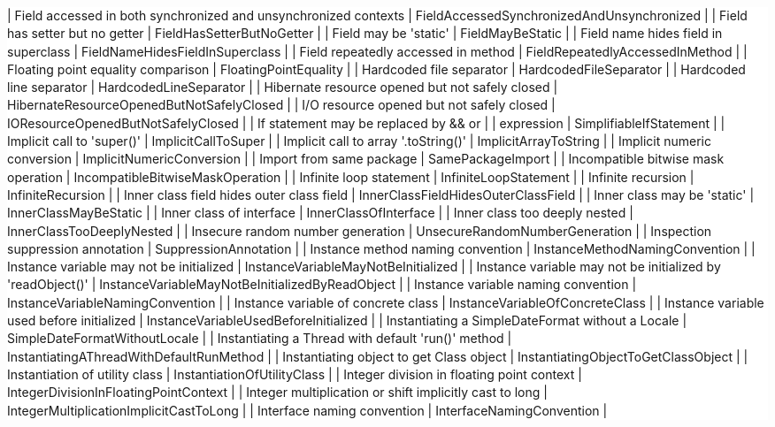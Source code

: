 | Field accessed in both synchronized and unsynchronized contexts                        | FieldAccessedSynchronizedAndUnsynchronized             |
| Field has setter but no getter                                                         | FieldHasSetterButNoGetter                              |
| Field may be 'static'                                                                  | FieldMayBeStatic                                       |
| Field name hides field in superclass                                                   | FieldNameHidesFieldInSuperclass                        |
| Field repeatedly accessed in method                                                    | FieldRepeatedlyAccessedInMethod                        |
| Floating point equality comparison                                                     | FloatingPointEquality                                  |
| Hardcoded file separator                                                               | HardcodedFileSeparator                                 |
| Hardcoded line separator                                                               | HardcodedLineSeparator                                 |
| Hibernate resource opened but not safely closed                                        | HibernateResourceOpenedButNotSafelyClosed              |
| I/O resource opened but not safely closed                                              | IOResourceOpenedButNotSafelyClosed                     |
| If statement may be replaced by && or                                                  |                                                        | expression | SimplifiableIfStatement           |
| Implicit call to 'super()'                                                             | ImplicitCallToSuper                                    |
| Implicit call to array '.toString()'                                                   | ImplicitArrayToString                                  |
| Implicit numeric conversion                                                            | ImplicitNumericConversion                              |
| Import from same package                                                               | SamePackageImport                                      |
| Incompatible bitwise mask operation                                                    | IncompatibleBitwiseMaskOperation                       |
| Infinite loop statement                                                                | InfiniteLoopStatement                                  |
| Infinite recursion                                                                     | InfiniteRecursion                                      |
| Inner class field hides outer class field                                              | InnerClassFieldHidesOuterClassField                    |
| Inner class may be 'static'                                                            | InnerClassMayBeStatic                                  |
| Inner class of interface                                                               | InnerClassOfInterface                                  |
| Inner class too deeply nested                                                          | InnerClassTooDeeplyNested                              |
| Insecure random number generation                                                      | UnsecureRandomNumberGeneration                         |
| Inspection suppression annotation                                                      | SuppressionAnnotation                                  |
| Instance method naming convention                                                      | InstanceMethodNamingConvention                         |
| Instance variable may not be initialized                                               | InstanceVariableMayNotBeInitialized                    |
| Instance variable may not be initialized by 'readObject()'                             | InstanceVariableMayNotBeInitializedByReadObject        |
| Instance variable naming convention                                                    | InstanceVariableNamingConvention                       |
| Instance variable of concrete class                                                    | InstanceVariableOfConcreteClass                        |
| Instance variable used before initialized                                              | InstanceVariableUsedBeforeInitialized                  |
| Instantiating a SimpleDateFormat without a Locale                                      | SimpleDateFormatWithoutLocale                          |
| Instantiating a Thread with default 'run()' method                                     | InstantiatingAThreadWithDefaultRunMethod               |
| Instantiating object to get Class object                                               | InstantiatingObjectToGetClassObject                    |
| Instantiation of utility class                                                         | InstantiationOfUtilityClass                            |
| Integer division in floating point context                                             | IntegerDivisionInFloatingPointContext                  |
| Integer multiplication or shift implicitly cast to long                                | IntegerMultiplicationImplicitCastToLong                |
| Interface naming convention                                                            | InterfaceNamingConvention                              |